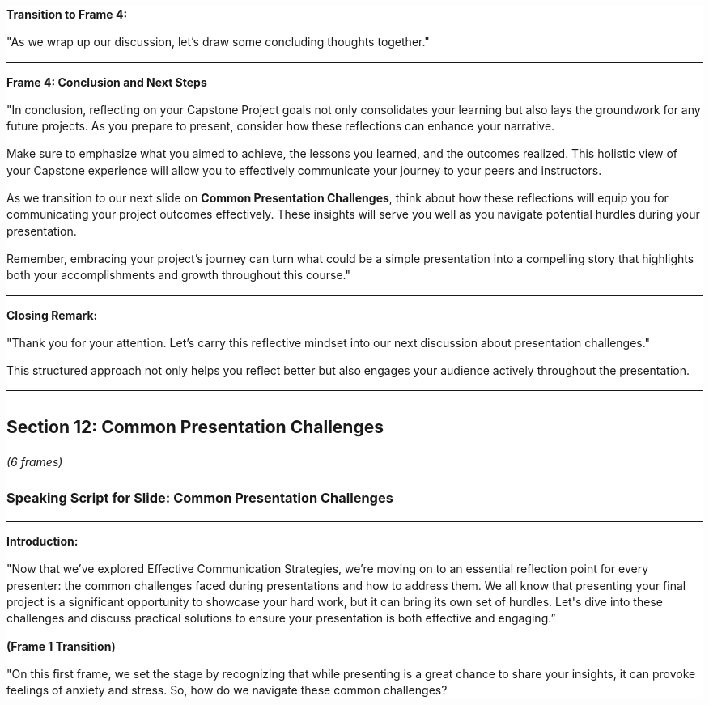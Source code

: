 
**Transition to Frame 4:**

"As we wrap up our discussion, let’s draw some concluding thoughts together."

---

**Frame 4: Conclusion and Next Steps**

"In conclusion, reflecting on your Capstone Project goals not only consolidates your learning but also lays the groundwork for any future projects. As you prepare to present, consider how these reflections can enhance your narrative. 

Make sure to emphasize what you aimed to achieve, the lessons you learned, and the outcomes realized. This holistic view of your Capstone experience will allow you to effectively communicate your journey to your peers and instructors.

As we transition to our next slide on **Common Presentation Challenges**, think about how these reflections will equip you for communicating your project outcomes effectively. These insights will serve you well as you navigate potential hurdles during your presentation.

Remember, embracing your project’s journey can turn what could be a simple presentation into a compelling story that highlights both your accomplishments and growth throughout this course."

---

**Closing Remark:**

"Thank you for your attention. Let’s carry this reflective mindset into our next discussion about presentation challenges." 

This structured approach not only helps you reflect better but also engages your audience actively throughout the presentation.

---

## Section 12: Common Presentation Challenges
*(6 frames)*

### Speaking Script for Slide: Common Presentation Challenges

---

**Introduction:**

"Now that we’ve explored Effective Communication Strategies, we’re moving on to an essential reflection point for every presenter: the common challenges faced during presentations and how to address them. We all know that presenting your final project is a significant opportunity to showcase your hard work, but it can bring its own set of hurdles. Let's dive into these challenges and discuss practical solutions to ensure your presentation is both effective and engaging.”

**(Frame 1 Transition)**

"On this first frame, we set the stage by recognizing that while presenting is a great chance to share your insights, it can provoke feelings of anxiety and stress. So, how do we navigate these common challenges? 

